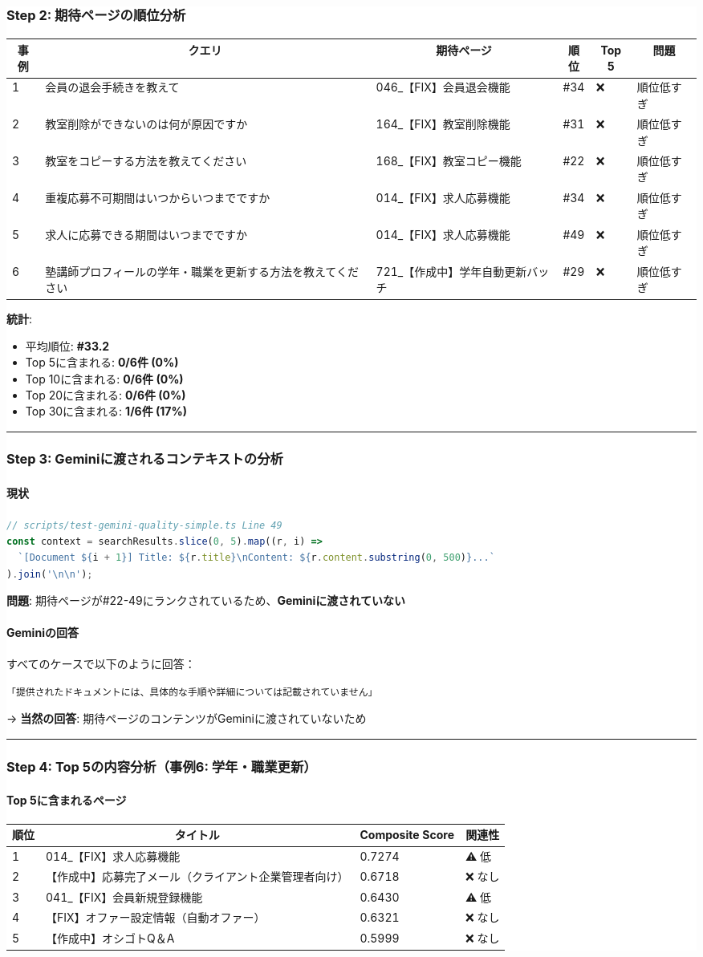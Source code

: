 ### Step 2: 期待ページの順位分析

| 事例 | クエリ | 期待ページ | 順位 | Top 5 | 問題 |
|------|--------|-----------|------|-------|------|
| 1 | 会員の退会手続きを教えて | 046_【FIX】会員退会機能 | #34 | ❌ | 順位低すぎ |
| 2 | 教室削除ができないのは何が原因ですか | 164_【FIX】教室削除機能 | #31 | ❌ | 順位低すぎ |
| 3 | 教室をコピーする方法を教えてください | 168_【FIX】教室コピー機能 | #22 | ❌ | 順位低すぎ |
| 4 | 重複応募不可期間はいつからいつまでですか | 014_【FIX】求人応募機能 | #34 | ❌ | 順位低すぎ |
| 5 | 求人に応募できる期間はいつまでですか | 014_【FIX】求人応募機能 | #49 | ❌ | 順位低すぎ |
| 6 | 塾講師プロフィールの学年・職業を更新する方法を教えてください | 721_【作成中】学年自動更新バッチ | #29 | ❌ | 順位低すぎ |

**統計**:
- 平均順位: **#33.2**
- Top 5に含まれる: **0/6件 (0%)**
- Top 10に含まれる: **0/6件 (0%)**
- Top 20に含まれる: **0/6件 (0%)**
- Top 30に含まれる: **1/6件 (17%)**

---

### Step 3: Geminiに渡されるコンテキストの分析

#### 現状
```typescript
// scripts/test-gemini-quality-simple.ts Line 49
const context = searchResults.slice(0, 5).map((r, i) => 
  `[Document ${i + 1}] Title: ${r.title}\nContent: ${r.content.substring(0, 500)}...`
).join('\n\n');
```

**問題**: 期待ページが#22-49にランクされているため、**Geminiに渡されていない**

#### Geminiの回答
すべてのケースで以下のように回答：
```
「提供されたドキュメントには、具体的な手順や詳細については記載されていません」
```

→ **当然の回答**: 期待ページのコンテンツがGeminiに渡されていないため

---

### Step 4: Top 5の内容分析（事例6: 学年・職業更新）

#### Top 5に含まれるページ

| 順位 | タイトル | Composite Score | 関連性 |
|------|---------|----------------|--------|
| 1 | 014_【FIX】求人応募機能 | 0.7274 | ⚠️ 低 |
| 2 | 【作成中】応募完了メール（クライアント企業管理者向け） | 0.6718 | ❌ なし |
| 3 | 041_【FIX】会員新規登録機能 | 0.6430 | ⚠️ 低 |
| 4 | 【FIX】オファー設定情報（自動オファー） | 0.6321 | ❌ なし |
| 5 | 【作成中】オシゴトQ＆A | 0.5999 | ❌ なし |
